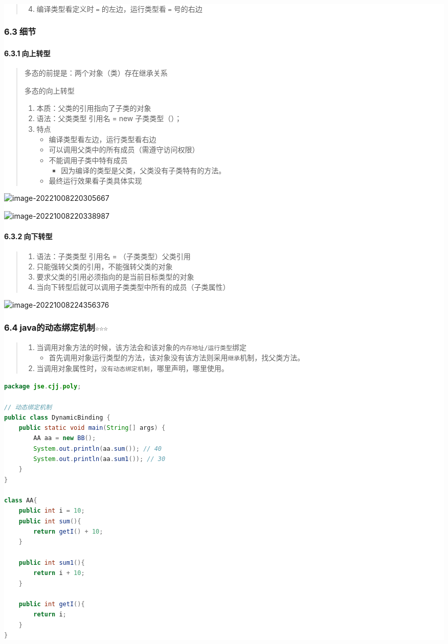 > 4. 编译类型看定义时 `=` 的左边，运行类型看 `=` 号的右边

### 6.3 细节

#### 6.3.1 向上转型

> 多态的前提是：两个对象（类）存在继承关系
>
> 多态的向上转型
>
> 1. 本质：父类的引用指向了子类的对象
> 2. 语法：父类类型   引用名   =   new   子类类型（）；
> 3. 特点
>    - 编译类型看左边，运行类型看右边
>    - 可以调用父类中的所有成员（需遵守访问权限）
>    - 不能调用子类中特有成员
>      - 因为编译的类型是父类，父类没有子类特有的方法。
>    - 最终运行效果看子类具体实现

![image-20221008220305667](C:\Users\Administrator\AppData\Roaming\Typora\typora-user-images\image-20221008220305667.png)

![image-20221008220338987](C:\Users\Administrator\AppData\Roaming\Typora\typora-user-images\image-20221008220338987.png)

#### 6.3.2 向下转型

> 1. 语法：子类类型	引用名	=	（子类类型）父类引用
> 2. 只能强转父类的引用，不能强转父类的对象
> 3. 要求父类的引用必须指向的是当前目标类型的对象
> 4. 当向下转型后就可以调用子类类型中所有的成员（子类属性）  

![image-20221008224356376](C:\Users\Administrator\AppData\Roaming\Typora\typora-user-images\image-20221008224356376.png)

### 6.4 java的动态绑定机制`☆☆☆`

> 1. 当调用对象方法的时候，该方法会和该对象的`内存地址/运行类型`绑定
>    - 首先调用对象运行类型的方法，该对象没有该方法则采用`继承`机制，找父类方法。
> 2. 当调用对象属性时，`没有动态绑定机制`，哪里声明，哪里使用。

```java
package jse.cjj.poly;

// 动态绑定机制
public class DynamicBinding {
    public static void main(String[] args) {
        AA aa = new BB();
        System.out.println(aa.sum()); // 40
        System.out.println(aa.sum1()); // 30
    }
}

class AA{
    public int i = 10;
    public int sum(){
        return getI() + 10;
    }

    public int sum1(){
        return i + 10;
    }

    public int getI(){
        return i;
    }
}

```